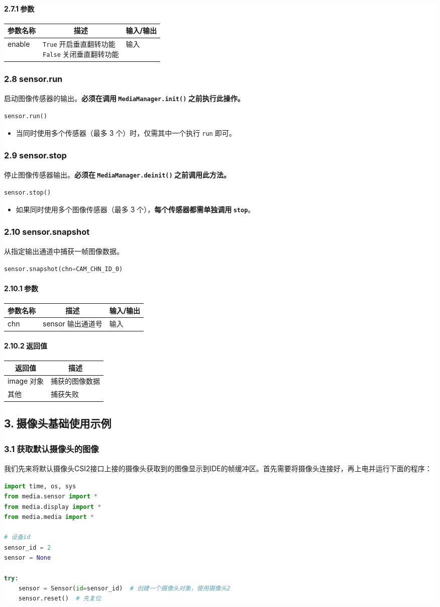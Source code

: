 #### 2.7.1 参数

| 参数名称   | 描述                                  | 输入/输出 |
| ------ | ----------------------------------- | ----- |
| enable | `True` 开启垂直翻转功能<br>`False` 关闭垂直翻转功能 | 输入    |

### 2.8 sensor.run

启动图像传感器的输出。**必须在调用 `MediaManager.init()` 之前执行此操作。**

```python
sensor.run()
```

- 当同时使用多个传感器（最多 3 个）时，仅需其中一个执行 `run` 即可。

### 2.9 sensor.stop

停止图像传感器输出。**必须在 `MediaManager.deinit()` 之前调用此方法。**

```python
sensor.stop()
```

- 如果同时使用多个图像传感器（最多 3 个），**每个传感器都需单独调用 `stop`**。

### 2.10 sensor.snapshot

从指定输出通道中捕获一帧图像数据。

```python
sensor.snapshot(chn=CAM_CHN_ID_0)
```

#### 2.10.1 参数

| 参数名称 | 描述           | 输入/输出 |
| ---- | ------------ | ----- |
| chn  | sensor 输出通道号 | 输入    |

#### 2.10.2 返回值

| 返回值      | 描述      |
| -------- | ------- |
| image 对象 | 捕获的图像数据 |
| 其他       | 捕获失败    |

## 3. 摄像头基础使用示例

### 3.1 获取默认摄像头的图像

我们先来将默认摄像头CSI2接口上接的摄像头获取到的图像显示到IDE的帧缓冲区。首先需要将摄像头连接好，再上电并运行下面的程序：

```python
import time, os, sys
from media.sensor import *
from media.display import *
from media.media import *

# 设备id
sensor_id = 2
sensor = None

try:
    sensor = Sensor(id=sensor_id)  # 创建一个摄像头对象，使用摄像头2
    sensor.reset()  # 先复位
```